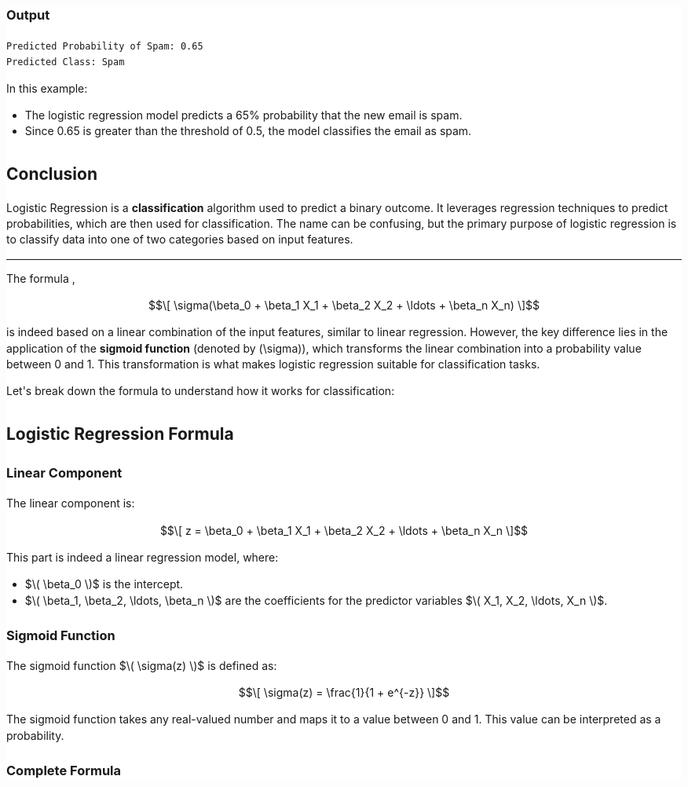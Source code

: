 ### Output

```
Predicted Probability of Spam: 0.65
Predicted Class: Spam
```

In this example:
- The logistic regression model predicts a 65% probability that the new email is spam.
- Since 0.65 is greater than the threshold of 0.5, the model classifies the email as spam.

## Conclusion

Logistic Regression is a **classification** algorithm used to predict a binary outcome. It leverages regression techniques to predict probabilities, which are then used for classification. The name can be confusing, but the primary purpose of logistic regression is to classify data into one of two categories based on input features.


---

The formula , 

$$\[ \sigma(\beta_0 + \beta_1 X_1 + \beta_2 X_2 + \ldots + \beta_n X_n) \]$$

is indeed based on a linear combination of the input features, similar to linear regression. However, the key difference lies in the application of the **sigmoid function** (denoted by \(\sigma\)), which transforms the linear combination into a probability value between 0 and 1. This transformation is what makes logistic regression suitable for classification tasks.

Let's break down the formula to understand how it works for classification:

## Logistic Regression Formula

### Linear Component

The linear component is:

$$\[ z = \beta_0 + \beta_1 X_1 + \beta_2 X_2 + \ldots + \beta_n X_n \]$$

This part is indeed a linear regression model, where:
- $\( \beta_0 \)$ is the intercept.
- $\( \beta_1, \beta_2, \ldots, \beta_n \)$ are the coefficients for the predictor variables $\( X_1, X_2, \ldots, X_n \)$.

### Sigmoid Function

The sigmoid function $\( \sigma(z) \)$ is defined as:

$$\[ \sigma(z) = \frac{1}{1 + e^{-z}} \]$$

The sigmoid function takes any real-valued number and maps it to a value between 0 and 1. This value can be interpreted as a probability.

### Complete Formula
